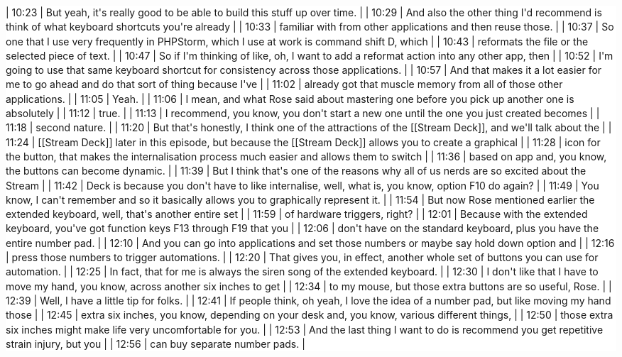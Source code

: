 | 10:23      | But yeah, it's really good to be able to build this stuff up over time.                                |
| 10:29      | And also the other thing I'd recommend is think of what keyboard shortcuts you're already              |
| 10:33      | familiar with from other applications and then reuse those.                                            |
| 10:37      | So one that I use very frequently in PHPStorm, which I use at work is command shift D, which           |
| 10:43      | reformats the file or the selected piece of text.                                                      |
| 10:47      | So if I'm thinking of like, oh, I want to add a reformat action into any other app, then               |
| 10:52      | I'm going to use that same keyboard shortcut for consistency across those applications.                |
| 10:57      | And that makes it a lot easier for me to go ahead and do that sort of thing because I've               |
| 11:02      | already got that muscle memory from all of those other applications.                                   |
| 11:05      | Yeah.                                                                                                  |
| 11:06      | I mean, and what Rose said about mastering one before you pick up another one is absolutely            |
| 11:12      | true.                                                                                                  |
| 11:13      | I recommend, you know, you don't start a new one until the one you just created becomes                |
| 11:18      | second nature.                                                                                         |
| 11:20      | But that's honestly, I think one of the attractions of the [[Stream Deck]], and we'll talk about the       |
| 11:24      | [[Stream Deck]] later in this episode, but because the [[Stream Deck]] allows you to create a graphical        |
| 11:28      | icon for the button, that makes the internalisation process much easier and allows them to switch      |
| 11:36      | based on app and, you know, the buttons can become dynamic.                                            |
| 11:39      | But I think that's one of the reasons why all of us nerds are so excited about the Stream              |
| 11:42      | Deck is because you don't have to like internalise, well, what is, you know, option F10 do again?      |
| 11:49      | You know, I can't remember and so it basically allows you to graphically represent it.                 |
| 11:54      | But now Rose mentioned earlier the extended keyboard, well, that's another entire set                  |
| 11:59      | of hardware triggers, right?                                                                           |
| 12:01      | Because with the extended keyboard, you've got function keys F13 through F19 that you                  |
| 12:06      | don't have on the standard keyboard, plus you have the entire number pad.                              |
| 12:10      | And you can go into applications and set those numbers or maybe say hold down option and               |
| 12:16      | press those numbers to trigger automations.                                                            |
| 12:20      | That gives you, in effect, another whole set of buttons you can use for automation.                    |
| 12:25      | In fact, that for me is always the siren song of the extended keyboard.                                |
| 12:30      | I don't like that I have to move my hand, you know, across another six inches to get                   |
| 12:34      | to my mouse, but those extra buttons are so useful, Rose.                                              |
| 12:39      | Well, I have a little tip for folks.                                                                   |
| 12:41      | If people think, oh yeah, I love the idea of a number pad, but like moving my hand those               |
| 12:45      | extra six inches, you know, depending on your desk and, you know, various different things,            |
| 12:50      | those extra six inches might make life very uncomfortable for you.                                     |
| 12:53      | And the last thing I want to do is recommend you get repetitive strain injury, but you                 |
| 12:56      | can buy separate number pads.                                                                          |